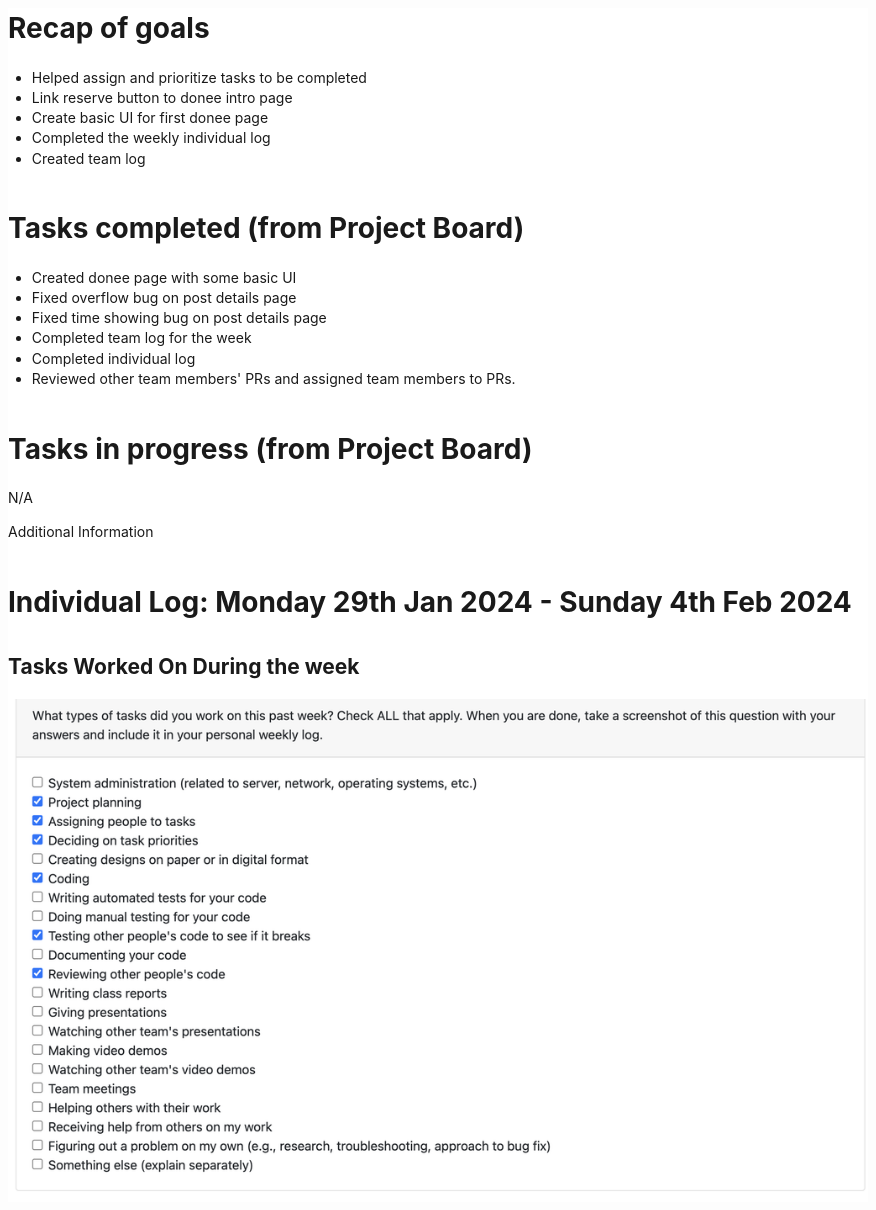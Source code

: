 

# Recap of goals

* Helped assign and prioritize tasks to be completed
* Link reserve button to donee intro page
* Create basic UI for first donee page
* Completed the weekly individual log
* Created team log

# Tasks completed (from Project Board)

* Created donee page with some basic UI
* Fixed overflow bug on post details page
* Fixed time showing bug on post details page
* Completed team log for the week
* Completed individual log
* Reviewed other team members' PRs and assigned team members to PRs.

# Tasks in progress (from Project Board)
N/A


Additional Information 

# Individual Log: Monday 29th Jan 2024 - Sunday 4th Feb 2024

## Tasks Worked On During the week
![Peer Evaluation](images/jayati12.png)
